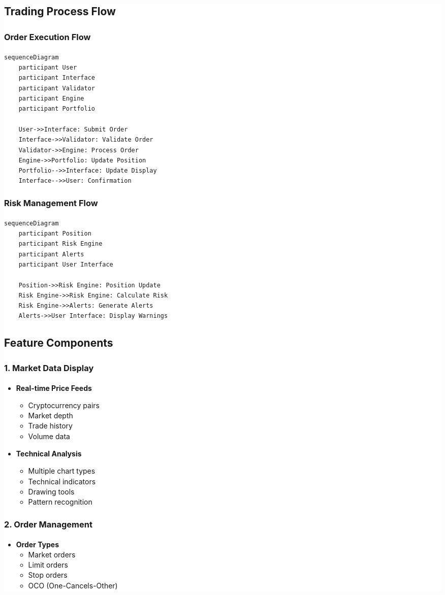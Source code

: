 ## Trading Process Flow

### Order Execution Flow
```mermaid
sequenceDiagram
    participant User
    participant Interface
    participant Validator
    participant Engine
    participant Portfolio
    
    User->>Interface: Submit Order
    Interface->>Validator: Validate Order
    Validator->>Engine: Process Order
    Engine->>Portfolio: Update Position
    Portfolio-->>Interface: Update Display
    Interface-->>User: Confirmation
```

### Risk Management Flow
```mermaid
sequenceDiagram
    participant Position
    participant Risk Engine
    participant Alerts
    participant User Interface
    
    Position->>Risk Engine: Position Update
    Risk Engine->>Risk Engine: Calculate Risk
    Risk Engine->>Alerts: Generate Alerts
    Alerts->>User Interface: Display Warnings
```

## Feature Components

### 1. Market Data Display
- **Real-time Price Feeds**
  - Cryptocurrency pairs
  - Market depth
  - Trade history
  - Volume data

- **Technical Analysis**
  - Multiple chart types
  - Technical indicators
  - Drawing tools
  - Pattern recognition

### 2. Order Management
- **Order Types**
  - Market orders
  - Limit orders
  - Stop orders
  - OCO (One-Cancels-Other)
